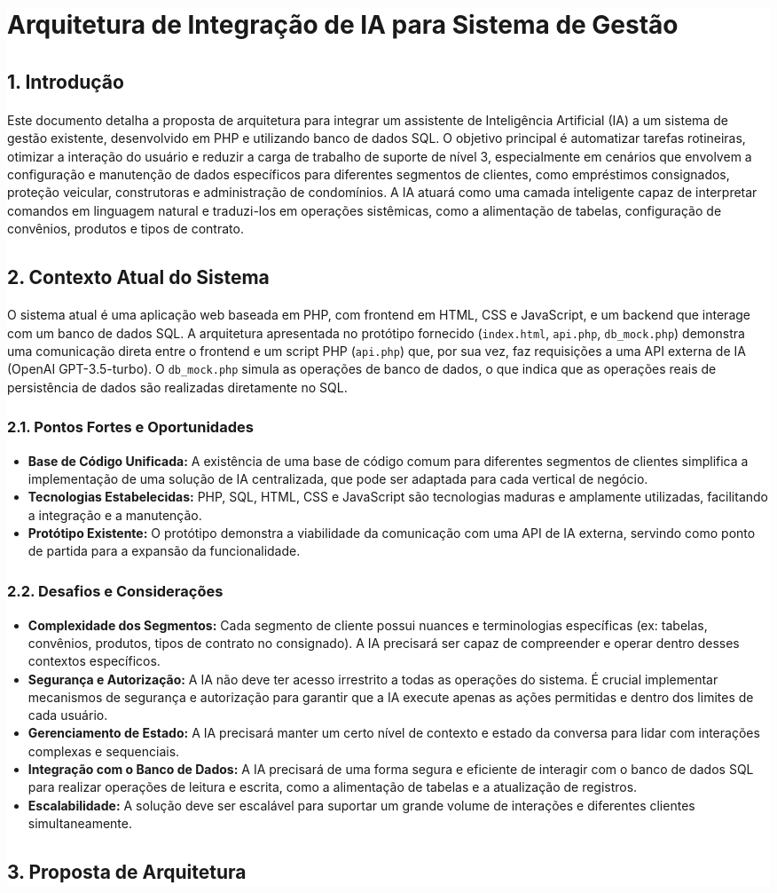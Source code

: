 # Arquitetura de Integração de IA para Sistema de Gestão

## 1. Introdução

Este documento detalha a proposta de arquitetura para integrar um assistente de Inteligência Artificial (IA) a um sistema de gestão existente, desenvolvido em PHP e utilizando banco de dados SQL. O objetivo principal é automatizar tarefas rotineiras, otimizar a interação do usuário e reduzir a carga de trabalho de suporte de nível 3, especialmente em cenários que envolvem a configuração e manutenção de dados específicos para diferentes segmentos de clientes, como empréstimos consignados, proteção veicular, construtoras e administração de condomínios. A IA atuará como uma camada inteligente capaz de interpretar comandos em linguagem natural e traduzi-los em operações sistêmicas, como a alimentação de tabelas, configuração de convênios, produtos e tipos de contrato.

## 2. Contexto Atual do Sistema

O sistema atual é uma aplicação web baseada em PHP, com frontend em HTML, CSS e JavaScript, e um backend que interage com um banco de dados SQL. A arquitetura apresentada no protótipo fornecido (`index.html`, `api.php`, `db_mock.php`) demonstra uma comunicação direta entre o frontend e um script PHP (`api.php`) que, por sua vez, faz requisições a uma API externa de IA (OpenAI GPT-3.5-turbo). O `db_mock.php` simula as operações de banco de dados, o que indica que as operações reais de persistência de dados são realizadas diretamente no SQL.

### 2.1. Pontos Fortes e Oportunidades

*   **Base de Código Unificada:** A existência de uma base de código comum para diferentes segmentos de clientes simplifica a implementação de uma solução de IA centralizada, que pode ser adaptada para cada vertical de negócio.
*   **Tecnologias Estabelecidas:** PHP, SQL, HTML, CSS e JavaScript são tecnologias maduras e amplamente utilizadas, facilitando a integração e a manutenção.
*   **Protótipo Existente:** O protótipo demonstra a viabilidade da comunicação com uma API de IA externa, servindo como ponto de partida para a expansão da funcionalidade.

### 2.2. Desafios e Considerações

*   **Complexidade dos Segmentos:** Cada segmento de cliente possui nuances e terminologias específicas (ex: tabelas, convênios, produtos, tipos de contrato no consignado). A IA precisará ser capaz de compreender e operar dentro desses contextos específicos.
*   **Segurança e Autorização:** A IA não deve ter acesso irrestrito a todas as operações do sistema. É crucial implementar mecanismos de segurança e autorização para garantir que a IA execute apenas as ações permitidas e dentro dos limites de cada usuário.
*   **Gerenciamento de Estado:** A IA precisará manter um certo nível de contexto e estado da conversa para lidar com interações complexas e sequenciais.
*   **Integração com o Banco de Dados:** A IA precisará de uma forma segura e eficiente de interagir com o banco de dados SQL para realizar operações de leitura e escrita, como a alimentação de tabelas e a atualização de registros.
*   **Escalabilidade:** A solução deve ser escalável para suportar um grande volume de interações e diferentes clientes simultaneamente.

## 3. Proposta de Arquitetura
